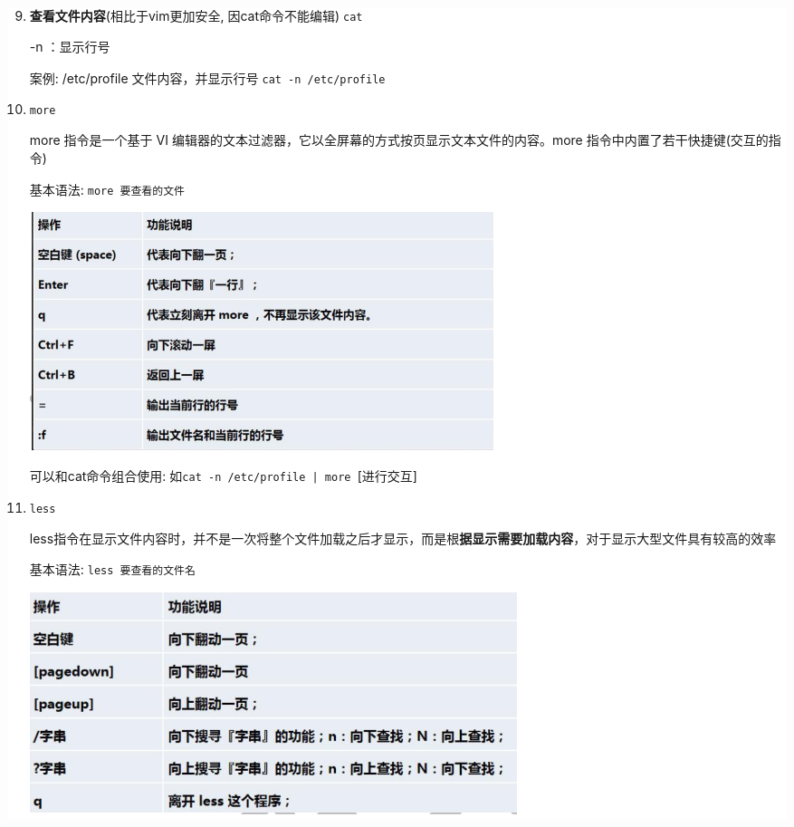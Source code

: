9. **查看文件内容**(相比于vim更加安全, 因cat命令不能编辑)   `cat`

   -n ：显示行号

   案例: /etc/profile 文件内容，并显示行号  `cat -n /etc/profile`

10. `more`

    more 指令是一个基于 VI 编辑器的文本过滤器，它以全屏幕的方式按页显示文本文件的内容。more 指令中内置了若干快捷键(交互的指令)

    基本语法:   `more 要查看的文件`

    <img src="Linux.assets/image-20230209120343269.png" alt="image-20230209120343269" style="zoom:50%;" />

    可以和cat命令组合使用:   如`cat -n /etc/profile | more `[进行交互]

11. `less`

    less指令在显示文件内容时，并不是一次将整个文件加载之后才显示，而是根**据显示需要加载内容**，对于显示大型文件具有较高的效率

    基本语法:  `less 要查看的文件名`

    <img src="Linux.assets/image-20230209140923524.png" alt="image-20230209140923524" style="zoom: 67%;" />
